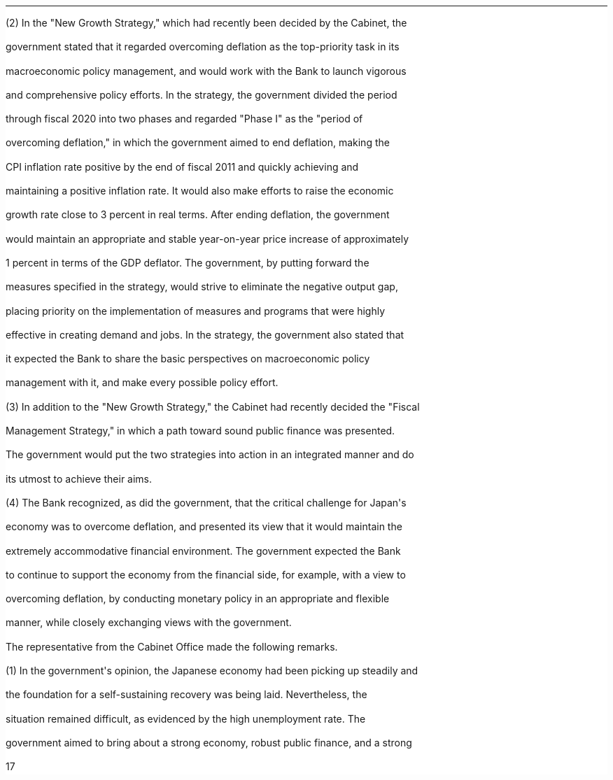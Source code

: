 
-----

(2) In the "New Growth Strategy," which had recently been decided by the Cabinet, the

government stated that it regarded overcoming deflation as the top-priority task in its

macroeconomic policy management, and would work with the Bank to launch vigorous

and comprehensive policy efforts. In the strategy, the government divided the period

through fiscal 2020 into two phases and regarded "Phase I" as the "period of

overcoming deflation," in which the government aimed to end deflation, making the

CPI inflation rate positive by the end of fiscal 2011 and quickly achieving and

maintaining a positive inflation rate. It would also make efforts to raise the economic

growth rate close to 3 percent in real terms. After ending deflation, the government

would maintain an appropriate and stable year-on-year price increase of approximately

1 percent in terms of the GDP deflator. The government, by putting forward the

measures specified in the strategy, would strive to eliminate the negative output gap,

placing priority on the implementation of measures and programs that were highly

effective in creating demand and jobs. In the strategy, the government also stated that

it expected the Bank to share the basic perspectives on macroeconomic policy

management with it, and make every possible policy effort.

(3) In addition to the "New Growth Strategy," the Cabinet had recently decided the "Fiscal

Management Strategy," in which a path toward sound public finance was presented.

The government would put the two strategies into action in an integrated manner and do

its utmost to achieve their aims.

(4) The Bank recognized, as did the government, that the critical challenge for Japan's

economy was to overcome deflation, and presented its view that it would maintain the

extremely accommodative financial environment. The government expected the Bank

to continue to support the economy from the financial side, for example, with a view to

overcoming deflation, by conducting monetary policy in an appropriate and flexible

manner, while closely exchanging views with the government.

The representative from the Cabinet Office made the following remarks.

(1) In the government's opinion, the Japanese economy had been picking up steadily and

the foundation for a self-sustaining recovery was being laid. Nevertheless, the

situation remained difficult, as evidenced by the high unemployment rate. The

government aimed to bring about a strong economy, robust public finance, and a strong

17
